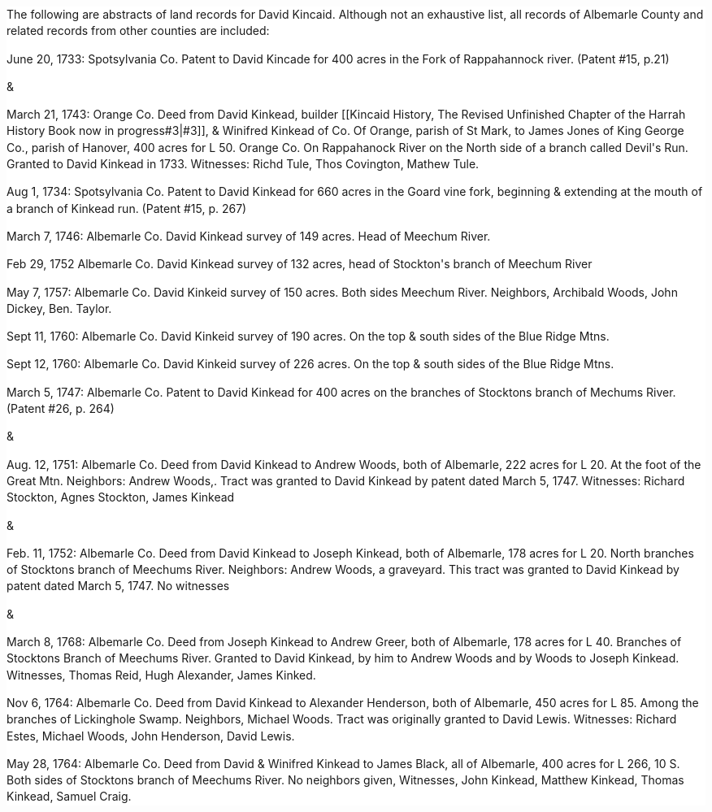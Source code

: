 The following are abstracts of land records for David Kincaid. Although not an exhaustive list, all records of Albemarle County and related records from other counties are included:

June 20, 1733: Spotsylvania Co. Patent to David Kincade for 400 acres in the Fork of Rappahannock river. (Patent #15, p.21)

&

March 21, 1743: Orange Co. Deed from David Kinkead, builder [[Kincaid History, The Revised Unfinished Chapter of the Harrah History Book now in progress#3\|#3]], & Winifred Kinkead of Co. Of Orange, parish of St Mark, to James Jones of King George Co., parish of Hanover, 400 acres for L 50. Orange Co. On Rappahanock River on the North side of a branch called Devil's Run. Granted to David Kinkead in 1733. Witnesses: Richd Tule, Thos Covington, Mathew Tule.

Aug 1, 1734: Spotsylvania Co. Patent to David Kinkead for 660 acres in the Goard vine fork, beginning & extending at the mouth of a branch of Kinkead run. (Patent #15, p. 267)

March 7, 1746: Albemarle Co. David Kinkead survey of 149 acres. Head of Meechum River.

Feb 29, 1752 Albemarle Co. David Kinkead survey of 132 acres, head of Stockton's branch of Meechum River

May 7, 1757: Albemarle Co. David Kinkeid survey of 150 acres. Both sides Meechum River. Neighbors, Archibald Woods, John Dickey, Ben. Taylor.

Sept 11, 1760: Albemarle Co. David Kinkeid survey of 190 acres. On the top & south sides of the Blue Ridge Mtns.

Sept 12, 1760: Albemarle Co. David Kinkeid survey of 226 acres. On the top & south sides of the Blue Ridge Mtns.

March 5, 1747: Albemarle Co. Patent to David Kinkead for 400 acres on the branches of Stocktons branch of Mechums River. (Patent #26, p. 264)

&

Aug. 12, 1751: Albemarle Co. Deed from David Kinkead to Andrew Woods, both of Albemarle, 222 acres for L 20. At the foot of the Great Mtn. Neighbors: Andrew Woods,. Tract was granted to David Kinkead by patent dated March 5, 1747. Witnesses: Richard Stockton, Agnes Stockton, James Kinkead

&

Feb. 11, 1752: Albemarle Co. Deed from David Kinkead to Joseph Kinkead, both of Albemarle, 178 acres for L 20. North branches of Stocktons branch of Meechums River. Neighbors: Andrew Woods, a graveyard. This tract was granted to David Kinkead by patent dated March 5, 1747. No witnesses

&

March 8, 1768: Albemarle Co. Deed from Joseph Kinkead to Andrew Greer, both of Albemarle, 178 acres for L 40. Branches of Stocktons Branch of Meechums River. Granted to David Kinkead, by him to Andrew Woods and by Woods to Joseph Kinkead. Witnesses, Thomas Reid, Hugh Alexander, James Kinked.

Nov 6, 1764: Albemarle Co. Deed from David Kinkead to Alexander Henderson, both of Albemarle, 450 acres for L 85. Among the branches of Lickinghole Swamp. Neighbors, Michael Woods. Tract was originally granted to David Lewis. Witnesses: Richard Estes, Michael Woods, John Henderson, David Lewis.

May 28, 1764: Albemarle Co. Deed from David & Winifred Kinkead to James Black, all of Albemarle, 400 acres for L 266, 10 S. Both sides of Stocktons branch of Meechums River. No neighbors given, Witnesses, John Kinkead, Matthew Kinkead, Thomas Kinkead, Samuel Craig.
